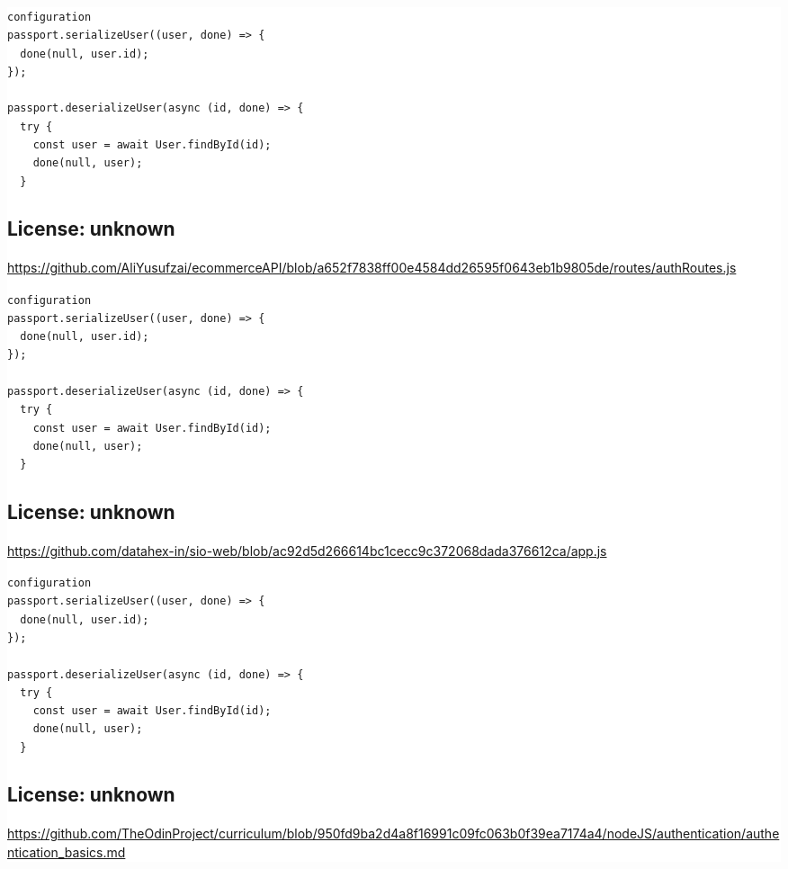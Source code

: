 ```
configuration
passport.serializeUser((user, done) => {
  done(null, user.id);
});

passport.deserializeUser(async (id, done) => {
  try {
    const user = await User.findById(id);
    done(null, user);
  }
```


## License: unknown
https://github.com/AliYusufzai/ecommerceAPI/blob/a652f7838ff00e4584dd26595f0643eb1b9805de/routes/authRoutes.js

```
configuration
passport.serializeUser((user, done) => {
  done(null, user.id);
});

passport.deserializeUser(async (id, done) => {
  try {
    const user = await User.findById(id);
    done(null, user);
  }
```


## License: unknown
https://github.com/datahex-in/sio-web/blob/ac92d5d266614bc1cecc9c372068dada376612ca/app.js

```
configuration
passport.serializeUser((user, done) => {
  done(null, user.id);
});

passport.deserializeUser(async (id, done) => {
  try {
    const user = await User.findById(id);
    done(null, user);
  }
```


## License: unknown
https://github.com/TheOdinProject/curriculum/blob/950fd9ba2d4a8f16991c09fc063b0f39ea7174a4/nodeJS/authentication/authentication_basics.md
